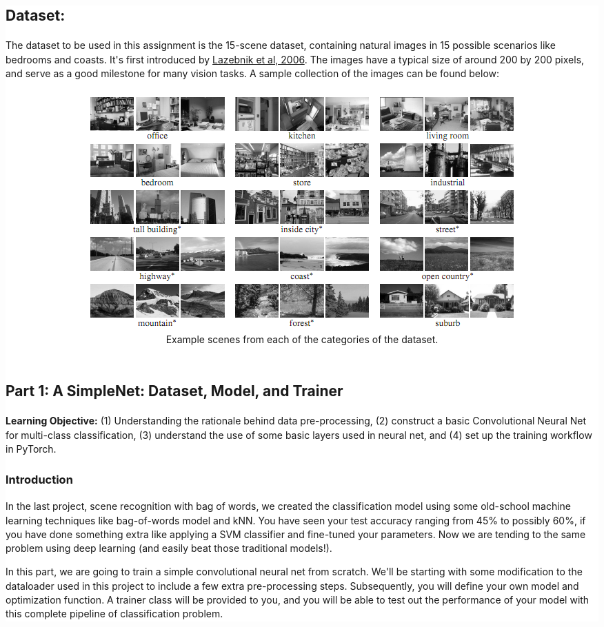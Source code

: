 ## Dataset:
The dataset to be used in this assignment is the 15-scene dataset, containing natural images in 15 possible scenarios like bedrooms and coasts. It's first introduced by [Lazebnik et al, 2006](https://www.di.ens.fr/willow/pdfs/cvpr06b.pdf). The images have a typical size of around 200 by 200 pixels, and serve as a good milestone for many vision tasks. A sample collection of the images can be found below:

<center>
    <img src="images/proj6/dataset.png">
    <br>
    Example scenes from each of the categories of the dataset.
    <br><br>
</center>

## Part 1: A SimpleNet: Dataset, Model, and Trainer
**Learning Objective:** (1) Understanding the rationale behind data pre-processing, (2) construct a basic Convolutional Neural Net for multi-class classification, (3) understand the use of some basic layers used in neural net, and (4) set up the training workflow in PyTorch.

### Introduction

In the last project, scene recognition with bag of words, we created the classification model using some old-school machine learning techniques like bag-of-words model and kNN. You have seen your test accuracy ranging from 45% to possibly 60%, if you have done something extra like applying a SVM classifier and fine-tuned your parameters. Now we are tending to the same problem using deep learning (and easily beat those traditional models!).

In this part, we are going to train a simple convolutional neural net from scratch. We'll be starting with some modification to the dataloader used in this project to include a few extra pre-processing steps. Subsequently, you will define your own model and optimization function. A trainer class will be provided to you, and you will be able to test out the performance of your model with this complete pipeline of classification problem.
